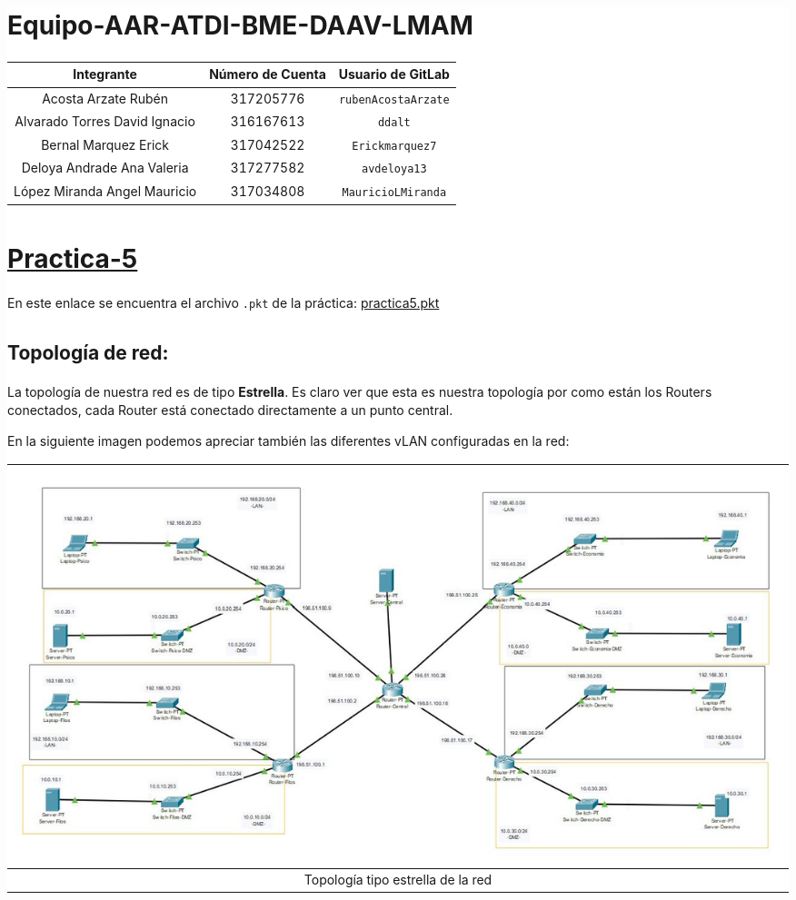 # Equipo-AAR-ATDI-BME-DAAV-LMAM

| Integrante                     | Número de Cuenta | Usuario de GitLab   |
|:------------------------------:|:----------------:|:-------------------:|
| Acosta Arzate Rubén            | 317205776        | `rubenAcostaArzate` |
| Alvarado Torres David Ignacio  | 316167613        | `ddalt`             |
| Bernal Marquez Erick           | 317042522        | `Erickmarquez7`     |
| Deloya Andrade Ana Valeria     | 317277582        | `avdeloya13`        |
| López Miranda Angel Mauricio   | 317034808        | `MauricioLMiranda`  |

# [Practica-5](https://redes-ciencias-unam.gitlab.io/2023-2/laboratorio/practica-5/)

En este enlace se encuentra el archivo `.pkt` de la práctica: [practica5.pkt](files/practica5.pkt)

## Topología de red:

La topología de nuestra red es de tipo <b>Estrella</b>. Es claro ver que esta es nuestra topología por como están los Routers conectados, cada Router está conectado directamente a un punto central.

En la siguiente imagen podemos apreciar también las diferentes vLAN configuradas en la red:

| ![](img/estrella.jpg)
|:--------------------------------:|
| Topología tipo estrella de la red
